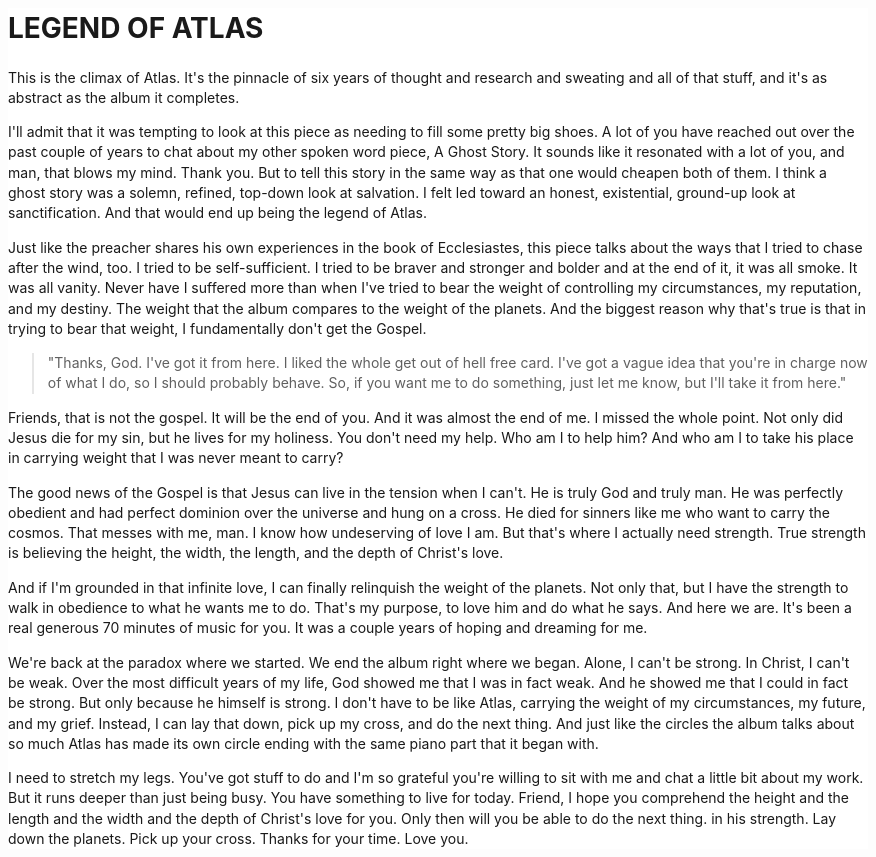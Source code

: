 # LEGEND OF ATLAS
This is the climax of Atlas. It's the pinnacle of six years of thought and research and sweating and all of that stuff, and it's as abstract as the album it completes.

I'll admit that it was tempting to look at this piece as needing to fill some pretty big shoes. A lot of you have reached out over the past couple of years to chat about my other spoken word piece, A Ghost Story. It sounds like it resonated with a lot of you, and man, that blows my mind. Thank you. But to tell this story in the same way as that one would cheapen both of them. I think a ghost story was a solemn, refined, top-down look at salvation. I felt led toward an honest, existential, ground-up look at sanctification. And that would end up being the legend of Atlas. 

Just like the preacher shares his own experiences in the book of Ecclesiastes, this piece talks about the ways that I tried to chase after the wind, too. I tried to be self-sufficient. I tried to be braver and stronger and bolder and at the end of it, it was all smoke. It was all vanity. Never have I suffered more than when I've tried to bear the weight of controlling my circumstances, my reputation, and my destiny. The weight that the album compares to the weight of the planets. And the biggest reason why that's true is that in trying to bear that weight, I fundamentally don't get the Gospel. 

>"Thanks, God. I've got it from here. I liked the whole get out of hell free card. I've got a vague idea that you're in charge now of what I do, so I should probably behave. So, if you want me to do something, just let me know, but I'll take it from here." 

Friends, that is not the gospel. It will be the end of you. And it was almost the end of me. I missed the whole point. Not only did Jesus die for my sin, but he lives for my holiness.  You don't need my help. Who am I to help him? And who am I to take his place in carrying weight that I was never meant to carry? 

The good news of the Gospel is that Jesus can live in the tension when I can't. He is truly God and truly man. He was perfectly obedient and had perfect dominion over the universe and hung on a cross. He died for sinners like me who want to carry the cosmos. That messes with me, man. I know how undeserving of love I am. But that's where I actually need strength. True strength is believing the height, the width, the length, and the depth of Christ's love. 

And if I'm grounded in that infinite love, I can finally relinquish the weight of the planets. Not only that, but I have the strength to walk in obedience to what he wants me to do. That's my purpose, to love him and do what he says. And here we are. It's been a real generous 70 minutes of music for you. It was a couple years of hoping and dreaming for me. 

We're back at the paradox where we started. We end the album right where we began. Alone, I can't be strong. In Christ, I can't be weak. Over the most difficult years of my life, God showed me that I was in fact weak. And he showed me that I could in fact be strong. But only because he himself is strong. I don't have to be like Atlas, carrying the weight of my circumstances, my future, and my grief. Instead, I can lay that down, pick up my cross, and do the next thing. And just like the circles the album talks about so much Atlas has made its own circle ending with the same piano part that it began with. 

I need to stretch my legs. You've got stuff to do and I'm so grateful you're willing to sit with me and chat a little bit about my work. But it runs deeper than just being busy. You have something to live for today. Friend, I hope you comprehend the height and the length and the width and the depth of Christ's love for you. Only then will you be able to do the next thing. in his strength. Lay down the planets. Pick up your cross. Thanks for your time. Love you.

